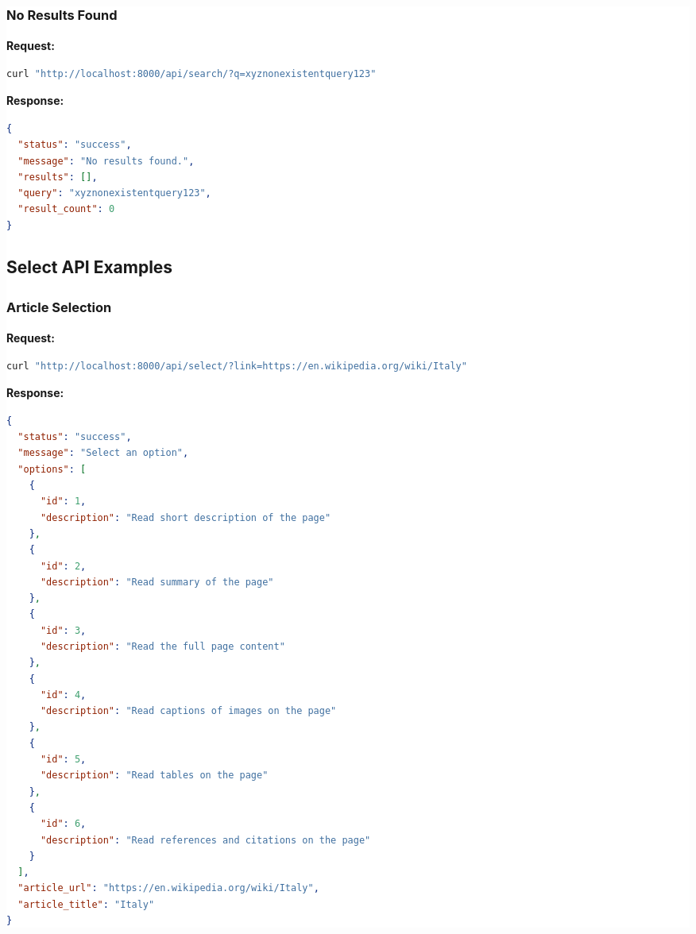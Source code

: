 ### No Results Found

**Request:**
```bash
curl "http://localhost:8000/api/search/?q=xyznonexistentquery123"
```

**Response:**
```json
{
  "status": "success",
  "message": "No results found.",
  "results": [],
  "query": "xyznonexistentquery123",
  "result_count": 0
}
```

## Select API Examples

### Article Selection

**Request:**
```bash
curl "http://localhost:8000/api/select/?link=https://en.wikipedia.org/wiki/Italy"
```

**Response:**
```json
{
  "status": "success",
  "message": "Select an option",
  "options": [
    {
      "id": 1,
      "description": "Read short description of the page"
    },
    {
      "id": 2,
      "description": "Read summary of the page"
    },
    {
      "id": 3,
      "description": "Read the full page content"
    },
    {
      "id": 4,
      "description": "Read captions of images on the page"
    },
    {
      "id": 5,
      "description": "Read tables on the page"
    },
    {
      "id": 6,
      "description": "Read references and citations on the page"
    }
  ],
  "article_url": "https://en.wikipedia.org/wiki/Italy",
  "article_title": "Italy"
}
```
